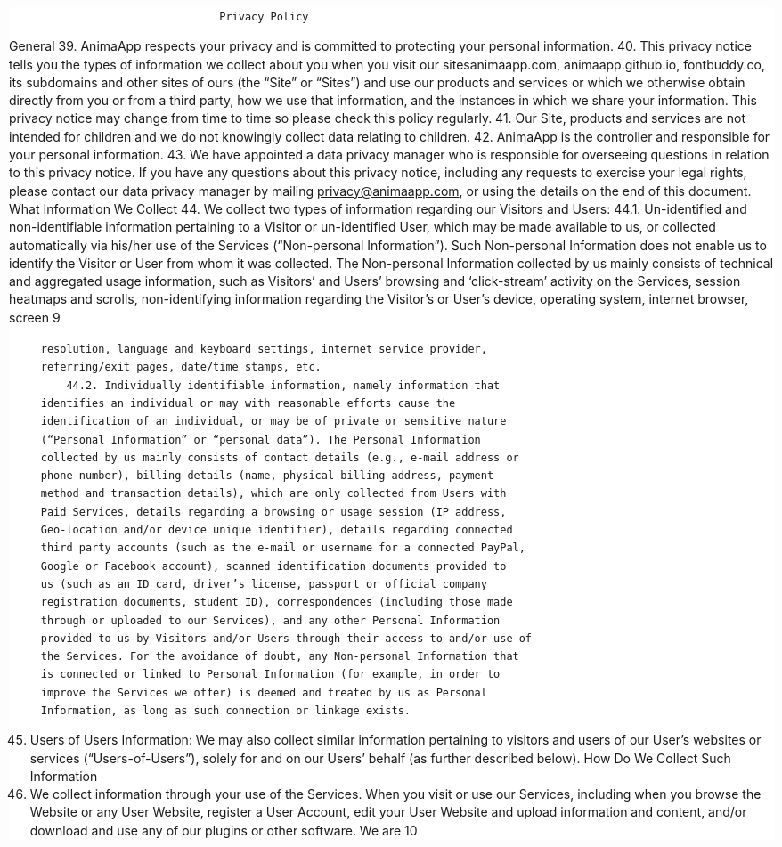 
                                     Privacy Policy
General
39. AnimaApp respects your privacy and is committed to protecting your personal
    information.
40. This privacy notice tells you the types of information we collect about you when
    you visit our sites ​animaapp.com​, ​animaapp.github.io​, ​fontbuddy.co​, its
    subdomains and other sites of ours (the “Site” or “Sites”) and use our products
    and services or which we otherwise obtain directly from you or from a third
    party, how we use that information, and the instances in which we share your
    information. This privacy notice may change from time to time so please check
    this policy regularly.
41. Our Site, products and services are not intended for children and we do not
    knowingly collect data relating to children.
42. AnimaApp is the controller and responsible for your personal information.
43. We have appointed a data privacy manager who is responsible for overseeing
    questions in relation to this privacy notice. If you have any questions about this
    privacy notice, including any requests to exercise your legal rights, please contact
    our data privacy manager by mailing privacy@animaapp.com, or using the details
    on the end of this document.
What Information We Collect
44. We collect two types of information regarding our Visitors and Users:
             44.1. Un-identified and non-identifiable information pertaining to a
         Visitor or un-identified User, which may be made available to us, or collected
         automatically via his/her use of the Services (“Non-personal Information”).
         Such Non-personal Information does not enable us to identify the Visitor or
         User from whom it was collected. The Non-personal Information collected
         by us mainly consists of technical and aggregated usage information, such as
         Visitors’ and Users’ browsing and ‘click-stream’ activity on the Services,
         session heatmaps and scrolls, non-identifying information regarding the
         Visitor’s or User’s device, operating system, internet browser, screen
                                            9


         resolution, language and keyboard settings, internet service provider,
         referring/exit pages, date/time stamps, etc.
             44.2. Individually identifiable information, namely information that
         identifies an individual or may with reasonable efforts cause the
         identification of an individual, or may be of private or sensitive nature
         (“Personal Information” or “personal data”). The Personal Information
         collected by us mainly consists of contact details (e.g., e-mail address or
         phone number), billing details (name, physical billing address, payment
         method and transaction details), which are only collected from Users with
         Paid Services, details regarding a browsing or usage session (IP address,
         Geo-location and/or device unique identifier), details regarding connected
         third party accounts (such as the e-mail or username for a connected PayPal,
         Google or Facebook account), scanned identification documents provided to
         us (such as an ID card, driver’s license, passport or official company
         registration documents, student ID), correspondences (including those made
         through or uploaded to our Services), and any other Personal Information
         provided to us by Visitors and/or Users through their access to and/or use of
         the Services. For the avoidance of doubt, any Non-personal Information that
         is connected or linked to Personal Information (for example, in order to
         improve the Services we offer) is deemed and treated by us as Personal
         Information, as long as such connection or linkage exists.
45. Users of Users Information:
    We may also collect similar information pertaining to visitors and users of our
    User’s websites or services (“Users-of-Users”), solely for and on our Users’ behalf
    (as further described below).
How Do We Collect Such Information
46. We collect information through your use of the Services. When you visit or use
    our Services, including when you browse the Website or any User Website,
    register a User Account, edit your User Website and upload information and
    content, and/or download and use any of our plugins or other software. We are
                                           10